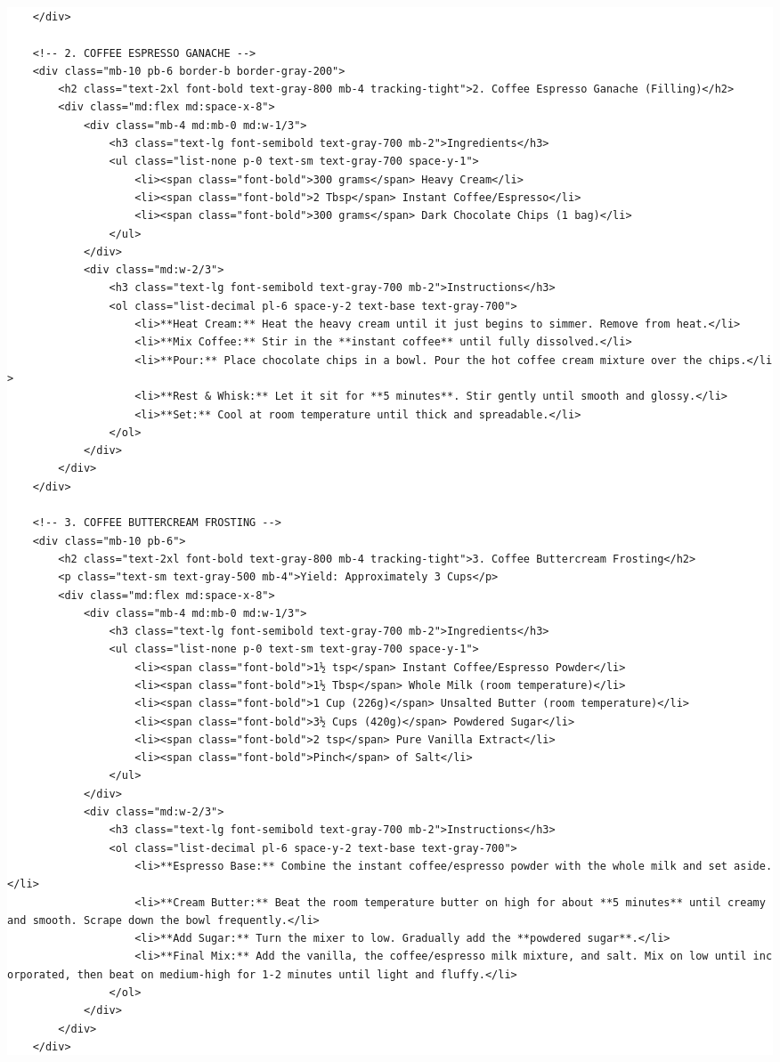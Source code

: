         </div>

        <!-- 2. COFFEE ESPRESSO GANACHE -->
        <div class="mb-10 pb-6 border-b border-gray-200">
            <h2 class="text-2xl font-bold text-gray-800 mb-4 tracking-tight">2. Coffee Espresso Ganache (Filling)</h2>
            <div class="md:flex md:space-x-8">
                <div class="mb-4 md:mb-0 md:w-1/3">
                    <h3 class="text-lg font-semibold text-gray-700 mb-2">Ingredients</h3>
                    <ul class="list-none p-0 text-sm text-gray-700 space-y-1">
                        <li><span class="font-bold">300 grams</span> Heavy Cream</li>
                        <li><span class="font-bold">2 Tbsp</span> Instant Coffee/Espresso</li>
                        <li><span class="font-bold">300 grams</span> Dark Chocolate Chips (1 bag)</li>
                    </ul>
                </div>
                <div class="md:w-2/3">
                    <h3 class="text-lg font-semibold text-gray-700 mb-2">Instructions</h3>
                    <ol class="list-decimal pl-6 space-y-2 text-base text-gray-700">
                        <li>**Heat Cream:** Heat the heavy cream until it just begins to simmer. Remove from heat.</li>
                        <li>**Mix Coffee:** Stir in the **instant coffee** until fully dissolved.</li>
                        <li>**Pour:** Place chocolate chips in a bowl. Pour the hot coffee cream mixture over the chips.</li>
                        <li>**Rest & Whisk:** Let it sit for **5 minutes**. Stir gently until smooth and glossy.</li>
                        <li>**Set:** Cool at room temperature until thick and spreadable.</li>
                    </ol>
                </div>
            </div>
        </div>

        <!-- 3. COFFEE BUTTERCREAM FROSTING -->
        <div class="mb-10 pb-6">
            <h2 class="text-2xl font-bold text-gray-800 mb-4 tracking-tight">3. Coffee Buttercream Frosting</h2>
            <p class="text-sm text-gray-500 mb-4">Yield: Approximately 3 Cups</p>
            <div class="md:flex md:space-x-8">
                <div class="mb-4 md:mb-0 md:w-1/3">
                    <h3 class="text-lg font-semibold text-gray-700 mb-2">Ingredients</h3>
                    <ul class="list-none p-0 text-sm text-gray-700 space-y-1">
                        <li><span class="font-bold">1½ tsp</span> Instant Coffee/Espresso Powder</li>
                        <li><span class="font-bold">1½ Tbsp</span> Whole Milk (room temperature)</li>
                        <li><span class="font-bold">1 Cup (226g)</span> Unsalted Butter (room temperature)</li>
                        <li><span class="font-bold">3½ Cups (420g)</span> Powdered Sugar</li>
                        <li><span class="font-bold">2 tsp</span> Pure Vanilla Extract</li>
                        <li><span class="font-bold">Pinch</span> of Salt</li>
                    </ul>
                </div>
                <div class="md:w-2/3">
                    <h3 class="text-lg font-semibold text-gray-700 mb-2">Instructions</h3>
                    <ol class="list-decimal pl-6 space-y-2 text-base text-gray-700">
                        <li>**Espresso Base:** Combine the instant coffee/espresso powder with the whole milk and set aside.</li>
                        <li>**Cream Butter:** Beat the room temperature butter on high for about **5 minutes** until creamy and smooth. Scrape down the bowl frequently.</li>
                        <li>**Add Sugar:** Turn the mixer to low. Gradually add the **powdered sugar**.</li>
                        <li>**Final Mix:** Add the vanilla, the coffee/espresso milk mixture, and salt. Mix on low until incorporated, then beat on medium-high for 1-2 minutes until light and fluffy.</li>
                    </ol>
                </div>
            </div>
        </div>
